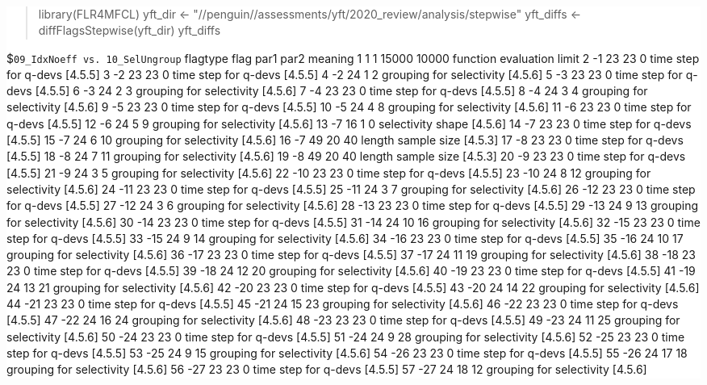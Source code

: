 > library(FLR4MFCL)
> yft_dir <- "//penguin//assessments/yft/2020_review/analysis/stepwise"
> yft_diffs <- diffFlagsStepwise(yft_dir)
> yft_diffs

$`09_IdxNoeff vs. 10_SelUngroup`
   flagtype flag  par1  par2                          meaning
1         1    1 15000 10000        function evaluation limit
2        -1   23    23     0     time step for q-devs [4.5.5]
3        -2   23    23     0     time step for q-devs [4.5.5]
4        -2   24     1     2 grouping for selectivity [4.5.6]
5        -3   23    23     0     time step for q-devs [4.5.5]
6        -3   24     2     3 grouping for selectivity [4.5.6]
7        -4   23    23     0     time step for q-devs [4.5.5]
8        -4   24     3     4 grouping for selectivity [4.5.6]
9        -5   23    23     0     time step for q-devs [4.5.5]
10       -5   24     4     8 grouping for selectivity [4.5.6]
11       -6   23    23     0     time step for q-devs [4.5.5]
12       -6   24     5     9 grouping for selectivity [4.5.6]
13       -7   16     1     0        selectivity shape [4.5.6]
14       -7   23    23     0     time step for q-devs [4.5.5]
15       -7   24     6    10 grouping for selectivity [4.5.6]
16       -7   49    20    40       length sample size [4.5.3]
17       -8   23    23     0     time step for q-devs [4.5.5]
18       -8   24     7    11 grouping for selectivity [4.5.6]
19       -8   49    20    40       length sample size [4.5.3]
20       -9   23    23     0     time step for q-devs [4.5.5]
21       -9   24     3     5 grouping for selectivity [4.5.6]
22      -10   23    23     0     time step for q-devs [4.5.5]
23      -10   24     8    12 grouping for selectivity [4.5.6]
24      -11   23    23     0     time step for q-devs [4.5.5]
25      -11   24     3     7 grouping for selectivity [4.5.6]
26      -12   23    23     0     time step for q-devs [4.5.5]
27      -12   24     3     6 grouping for selectivity [4.5.6]
28      -13   23    23     0     time step for q-devs [4.5.5]
29      -13   24     9    13 grouping for selectivity [4.5.6]
30      -14   23    23     0     time step for q-devs [4.5.5]
31      -14   24    10    16 grouping for selectivity [4.5.6]
32      -15   23    23     0     time step for q-devs [4.5.5]
33      -15   24     9    14 grouping for selectivity [4.5.6]
34      -16   23    23     0     time step for q-devs [4.5.5]
35      -16   24    10    17 grouping for selectivity [4.5.6]
36      -17   23    23     0     time step for q-devs [4.5.5]
37      -17   24    11    19 grouping for selectivity [4.5.6]
38      -18   23    23     0     time step for q-devs [4.5.5]
39      -18   24    12    20 grouping for selectivity [4.5.6]
40      -19   23    23     0     time step for q-devs [4.5.5]
41      -19   24    13    21 grouping for selectivity [4.5.6]
42      -20   23    23     0     time step for q-devs [4.5.5]
43      -20   24    14    22 grouping for selectivity [4.5.6]
44      -21   23    23     0     time step for q-devs [4.5.5]
45      -21   24    15    23 grouping for selectivity [4.5.6]
46      -22   23    23     0     time step for q-devs [4.5.5]
47      -22   24    16    24 grouping for selectivity [4.5.6]
48      -23   23    23     0     time step for q-devs [4.5.5]
49      -23   24    11    25 grouping for selectivity [4.5.6]
50      -24   23    23     0     time step for q-devs [4.5.5]
51      -24   24     9    28 grouping for selectivity [4.5.6]
52      -25   23    23     0     time step for q-devs [4.5.5]
53      -25   24     9    15 grouping for selectivity [4.5.6]
54      -26   23    23     0     time step for q-devs [4.5.5]
55      -26   24    17    18 grouping for selectivity [4.5.6]
56      -27   23    23     0     time step for q-devs [4.5.5]
57      -27   24    18    12 grouping for selectivity [4.5.6]